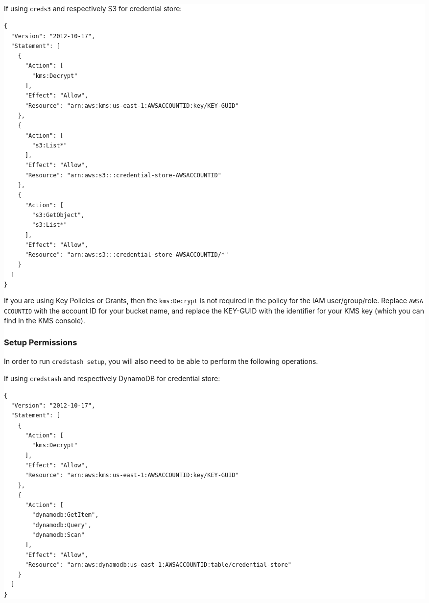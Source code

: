 If using `creds3` and respectively S3 for credential store:

    {
      "Version": "2012-10-17",
      "Statement": [
        {
          "Action": [
            "kms:Decrypt"
          ],
          "Effect": "Allow",
          "Resource": "arn:aws:kms:us-east-1:AWSACCOUNTID:key/KEY-GUID"
        },
        {
          "Action": [
            "s3:List*"
          ],
          "Effect": "Allow",
          "Resource": "arn:aws:s3:::credential-store-AWSACCOUNTID"
        },
        {
          "Action": [
            "s3:GetObject",
            "s3:List*"
          ],
          "Effect": "Allow",
          "Resource": "arn:aws:s3:::credential-store-AWSACCOUNTID/*"
        }
      ]
    }

If you are using Key Policies or Grants, then the `kms:Decrypt` is not
required in the policy for the IAM user/group/role.
Replace `AWSACCOUNTID` with the account ID for your bucket name, and
replace the KEY-GUID with the identifier for your KMS key
(which you can find in the KMS console).

### Setup Permissions

In order to run `credstash setup`, you will also need to be able to perform
the following operations.

If using `credstash` and respectively DynamoDB for credential store:

    {
      "Version": "2012-10-17",
      "Statement": [
        {
          "Action": [
            "kms:Decrypt"
          ],
          "Effect": "Allow",
          "Resource": "arn:aws:kms:us-east-1:AWSACCOUNTID:key/KEY-GUID"
        },
        {
          "Action": [
            "dynamodb:GetItem",
            "dynamodb:Query",
            "dynamodb:Scan"
          ],
          "Effect": "Allow",
          "Resource": "arn:aws:dynamodb:us-east-1:AWSACCOUNTID:table/credential-store"
        }
      ]
    }
